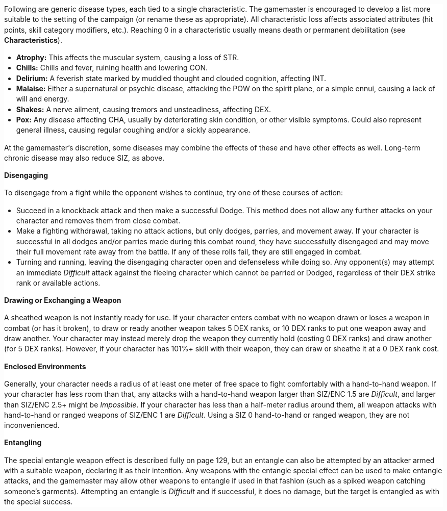Following are generic disease types, each tied to a single characteristic. The gamemaster is encouraged to develop a list more suitable to the setting of the campaign (or rename these as appropriate). All characteristic loss affects associated attributes (hit points, skill category modifiers, etc.). Reaching 0 in a characteristic usually means death or permanent debilitation (see **Characteristics**).

-   **Atrophy:** This affects the muscular system, causing a loss of STR.
-   **Chills:** Chills and fever, ruining health and lowering CON.
-   **Delirium:** A feverish state marked by muddled thought and clouded cognition, affecting INT.
-   **Malaise:** Either a supernatural or psychic disease, attacking the POW on the spirit plane, or a simple ennui, causing a lack of will and energy.
-   **Shakes:** A nerve ailment, causing tremors and unsteadiness, affecting DEX.
-   **Pox:** Any disease affecting CHA, usually by deteriorating skin condition, or other visible symptoms. Could also represent general illness, causing regular coughing and/or a sickly appearance.

At the gamemaster’s discretion, some diseases may combine the effects of these and have other effects as well. Long-term chronic disease may also reduce SIZ, as above.

**Disengaging**

To disengage from a fight while the opponent wishes to continue, try one of these courses of action:

-   Succeed in a knockback attack and then make a successful Dodge. This method does not allow any further attacks on your character and removes them from close combat.
-   Make a fighting withdrawal, taking no attack actions, but only dodges, parries, and movement away. If your character is successful in all dodges and/or parries made during this combat round, they have successfully disengaged and may move their full movement rate away from the battle. If any of these rolls fail, they are still engaged in combat.
-   Turning and running, leaving the disengaging character open and defenseless while doing so. Any opponent(s) may attempt an immediate *Difficult* attack against the fleeing character which cannot be parried or Dodged, regardless of their DEX strike rank or available actions.

**Drawing or Exchanging a Weapon**

A sheathed weapon is not instantly ready for use. If your character enters combat with no weapon drawn or loses a weapon in combat (or has it broken), to draw or ready another weapon takes 5 DEX ranks, or 10 DEX ranks to put one weapon away and draw another. Your character may instead merely drop the weapon they currently hold (costing 0 DEX ranks) and draw another (for 5 DEX ranks). However, if your character has 101%+ skill with their weapon, they can draw or sheathe it at a 0 DEX rank cost.

**Enclosed Environments**

Generally, your character needs a radius of at least one meter of free space to fight comfortably with a hand-to-hand weapon. If your character has less room than that, any attacks with a hand-to-hand weapon larger than SIZ/ENC 1.5 are *Difficult*, and larger than SIZ/ENC 2.5+ might be *Impossible*. If your character has less than a half-meter radius around them, all weapon attacks with hand-to-hand or ranged weapons of SIZ/ENC 1 are *Difficult*. Using a SIZ 0 hand-to-hand or ranged weapon, they are not inconvenienced.

**Entangling**

The special entangle weapon effect is described fully on page 129, but an entangle can also be attempted by an attacker armed with a suitable weapon, declaring it as their intention. Any weapons with the entangle special effect can be used to make entangle attacks, and the gamemaster may allow other weapons to entangle if used in that fashion (such as a spiked weapon catching someone’s garments). Attempting an entangle is *Difficult* and if successful, it does no damage, but the target is entangled as with the special success.
